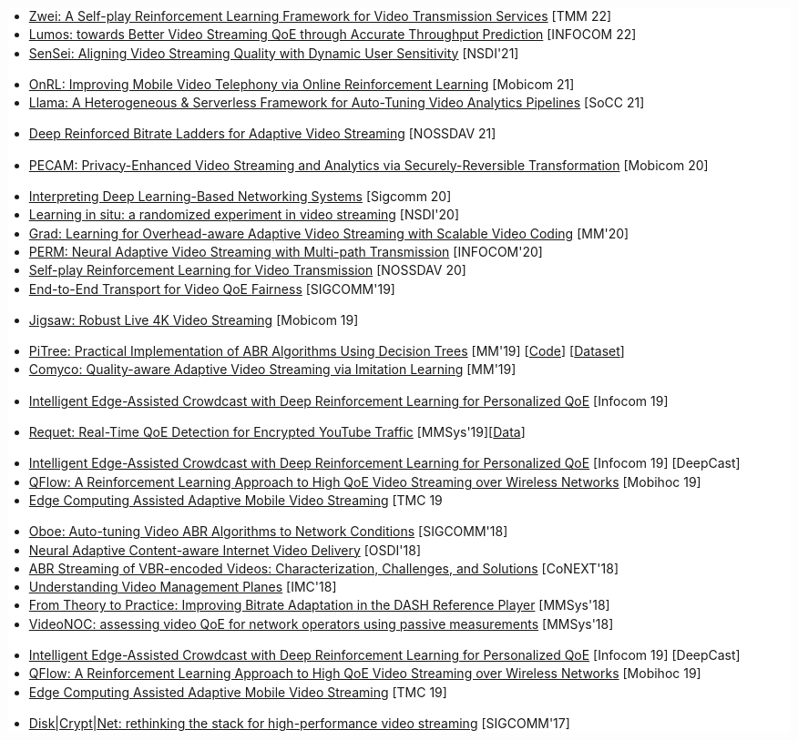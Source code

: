 * [Zwei: A Self-play Reinforcement Learning Framework for Video Transmission Services](https://ieeexplore.ieee.org/document/9371417) [TMM 22]
* [Lumos: towards Better Video Streaming QoE through Accurate Throughput Prediction](https://ieeexplore.ieee.org/document/9796948) [INFOCOM 22]
* [SenSei: Aligning Video Streaming Quality with Dynamic User Sensitivity](https://www.usenix.org/system/files/nsdi21-zhang.pdf) [NSDI'21]
+ [OnRL: Improving Mobile Video Telephony via Online Reinforcement Learning](https://www.microsoft.com/en-us/research/uploads/prod/2021/02/mobicom21-final80.pdf) [Mobicom 21]
+ [Llama: A Heterogeneous & Serverless Framework for
Auto-Tuning Video Analytics Pipelines](https://web.stanford.edu/~faromero/llama.pdf) [SoCC 21]
* [Deep Reinforced Bitrate Ladders for Adaptive Video Streaming](https://godka.github.io/nossdav2021-final42.pdf) [NOSSDAV 21]
+ [PECAM: Privacy-Enhanced Video Streaming and Analytics via
Securely-Reversible Transformation](https://dl.acm.org/doi/10.1145/3372224.3419186) [Mobicom 20]
* [Interpreting Deep Learning-Based Networking Systems](https://dl.acm.org/doi/10.1145/3387514.3405859) [Sigcomm 20] 
* [Learning in situ: a randomized experiment in video streaming](https://arxiv.org/pdf/1906.01113.pdf) [NSDI'20]
* [Grad: Learning for Overhead-aware Adaptive Video Streaming with Scalable Video Coding](http://jhc.sjtu.edu.cn/~bjiang/papers/Liu_MM2020_Grad.pdf) [MM'20]
* [PERM: Neural Adaptive Video Streaming with Multi-path Transmission]() [INFOCOM'20]
* [Self-play Reinforcement Learning for Video Transmission](https://godka.github.io/nossdav20.pdf) [NOSSDAV 20]
* [End-to-End Transport for Video QoE Fairness](http://web.cs.ucla.edu/~ravi/CS219_F19/papers/minerva.pdf) [SIGCOMM'19]
+ [Jigsaw: Robust Live 4K Video Streaming](https://www.cs.utexas.edu/~jianhe/jigsaw-mobicom19.pdf) [Mobicom 19]
* [PiTree: Practical Implementation of ABR Algorithms Using Decision Trees]() [MM'19] [[Code](https://github.com/transys-project/pitree/)] [[Dataset](https://github.com/transys-project/pitree-dataset/)]
* [Comyco: Quality-aware Adaptive Video Streaming via Imitation Learning](https://arxiv.org/pdf/1908.02270.pdf) [MM'19] 
+ [Intelligent Edge-Assisted Crowdcast with Deep Reinforcement Learning for Personalized QoE](https://ieeexplore.ieee.org/document/8737456/) [Infocom 19]
* [Requet: Real-Time QoE Detection for Encrypted YouTube Traffic](https://wimnet.ee.columbia.edu/wp-content/uploads/2019/02/MMsys19_Requet.pdf) [MMSys'19][[Data](https://github.com/Wimnet/RequetDataSet)]
+ [Intelligent Edge-Assisted Crowdcast with Deep Reinforcement Learning for Personalized QoE](https://ieeexplore.ieee.org/document/8737456/) [Infocom 19] [DeepCast]
+ [QFlow: A Reinforcement Learning Approach to High QoE Video Streaming over Wireless Networks](https://arxiv.org/abs/1901.00959) [Mobihoc 19]
+ [Edge Computing Assisted Adaptive Mobile Video Streaming](https://ieeexplore.ieee.org/document/8395060) [TMC 19
* [Oboe: Auto-tuning Video ABR Algorithms to Network Conditions](https://engineering.purdue.edu/~isl/papers/sigcomm18-final128.pdf) [SIGCOMM'18]
* [Neural Adaptive Content-aware Internet Video Delivery](https://www.usenix.org/system/files/osdi18-yeo.pdf) [OSDI'18]
* [ABR Streaming of VBR-encoded Videos: Characterization, Challenges, and Solutions](https://www-users.cs.umn.edu/~fengqian/paper/vbr_conext18.pdf) [CoNEXT'18]
* [Understanding Video Management Planes](https://engineering.purdue.edu/~isl/papers/imc2018.pdf) [IMC'18]
* [From Theory to Practice: Improving Bitrate Adaptation in the DASH Reference Player](https://www.akamai.com/us/en/multimedia/documents/technical-publication/improving-bitrate-adaptation-in-the-dash-reference-player.pdf) [MMSys'18]
* [VideoNOC: assessing video QoE for network operators using passive measurements](https://www.cc.gatech.edu/~tmangla3/papers/VideoNOC_MMSys2018.pdf) [MMSys'18]
+ [Intelligent Edge-Assisted Crowdcast with Deep Reinforcement Learning for Personalized QoE](https://ieeexplore.ieee.org/document/8737456/) [Infocom 19] [DeepCast]
+ [QFlow: A Reinforcement Learning Approach to High QoE Video Streaming over Wireless Networks](https://arxiv.org/abs/1901.00959) [Mobihoc 19]
+ [Edge Computing Assisted Adaptive Mobile Video Streaming](https://ieeexplore.ieee.org/document/8395060) [TMC 19]
* [Disk|Crypt|Net: rethinking the stack for high-performance video streaming](https://www.cl.cam.ac.uk/~rnw24/papers/201708-sigcomm-diskcryptnet.pdf) [SIGCOMM'17]